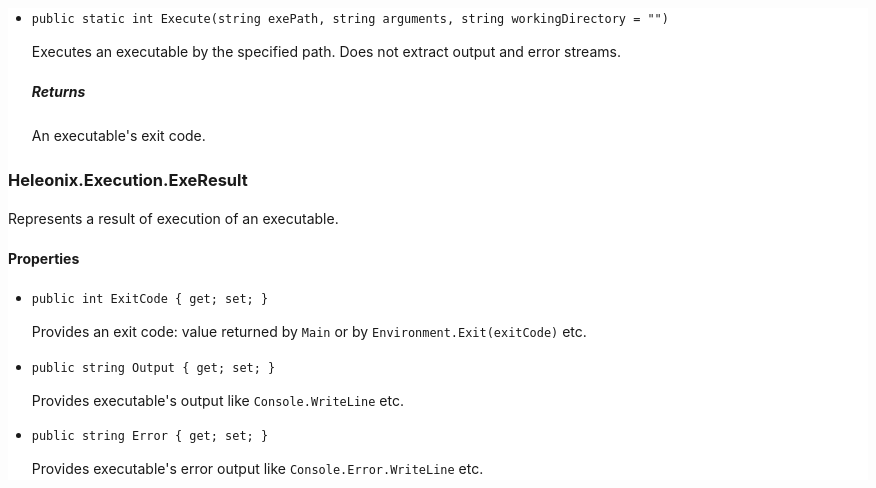 
* `public static int Execute(string exePath, string arguments, string workingDirectory = "")`

  Executes an executable by the specified path. Does not extract output and error streams.

  ##### Returns

  An executable's exit code.

### Heleonix.Execution.ExeResult

Represents a result of execution of an executable.

#### Properties

* `public int ExitCode { get; set; }`

  Provides an exit code: value returned by `Main` or by `Environment.Exit(exitCode)` etc.

* `public string Output { get; set; }`

  Provides executable's output like `Console.WriteLine` etc.

* `public string Error { get; set; }`

  Provides executable's error output like `Console.Error.WriteLine` etc.